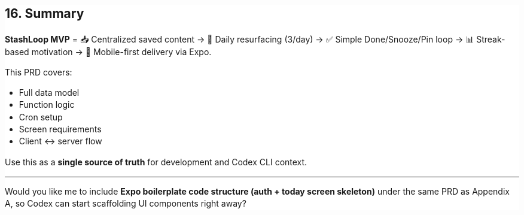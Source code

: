 
## 16. Summary

**StashLoop MVP** =
📥 Centralized saved content →
🔁 Daily resurfacing (3/day) →
✅ Simple Done/Snooze/Pin loop →
📊 Streak-based motivation →
📱 Mobile-first delivery via Expo.

This PRD covers:

* Full data model
* Function logic
* Cron setup
* Screen requirements
* Client ↔️ server flow

Use this as a **single source of truth** for development and Codex CLI context.

---

Would you like me to include **Expo boilerplate code structure (auth + today screen skeleton)** under the same PRD as Appendix A, so Codex can start scaffolding UI components right away?
